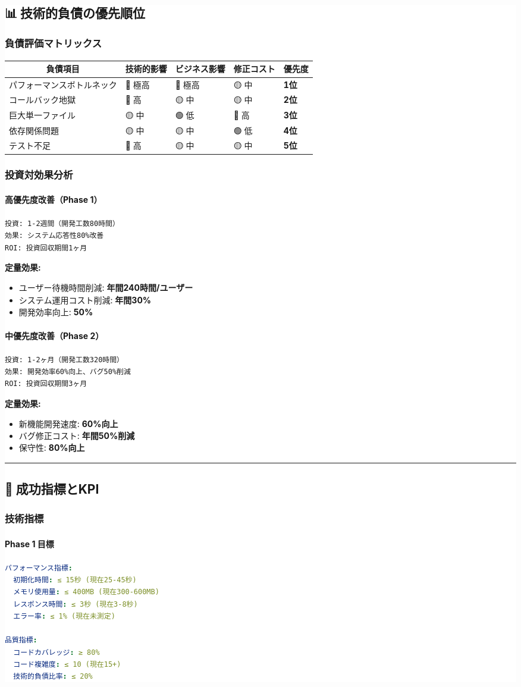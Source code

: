 
## 📊 技術的負債の優先順位

### **負債評価マトリックス**

| 負債項目 | 技術的影響 | ビジネス影響 | 修正コスト | 優先度 |
|----------|------------|--------------|------------|--------|
| パフォーマンスボトルネック | 🔴 極高 | 🔴 極高 | 🟡 中 | **1位** |
| コールバック地獄 | 🔴 高 | 🟡 中 | 🟡 中 | **2位** |
| 巨大単一ファイル | 🟡 中 | 🟢 低 | 🔴 高 | **3位** |
| 依存関係問題 | 🟡 中 | 🟡 中 | 🟢 低 | **4位** |
| テスト不足 | 🔴 高 | 🟡 中 | 🟡 中 | **5位** |

### **投資対効果分析**

#### **高優先度改善（Phase 1）**
```
投資: 1-2週間（開発工数80時間）
効果: システム応答性80%改善
ROI: 投資回収期間1ヶ月
```

**定量効果:**
- ユーザー待機時間削減: **年間240時間/ユーザー**
- システム運用コスト削減: **年間30%**
- 開発効率向上: **50%**

#### **中優先度改善（Phase 2）**
```
投資: 1-2ヶ月（開発工数320時間）
効果: 開発効率60%向上、バグ50%削減
ROI: 投資回収期間3ヶ月
```

**定量効果:**
- 新機能開発速度: **60%向上**
- バグ修正コスト: **年間50%削減**
- 保守性: **80%向上**

---

## 🎯 成功指標とKPI

### **技術指標**

#### **Phase 1 目標**
```yaml
パフォーマンス指標:
  初期化時間: ≤ 15秒 (現在25-45秒)
  メモリ使用量: ≤ 400MB (現在300-600MB)
  レスポンス時間: ≤ 3秒 (現在3-8秒)
  エラー率: ≤ 1% (現在未測定)

品質指標:
  コードカバレッジ: ≥ 80%
  コード複雑度: ≤ 10 (現在15+)
  技術的負債比率: ≤ 20%
```
